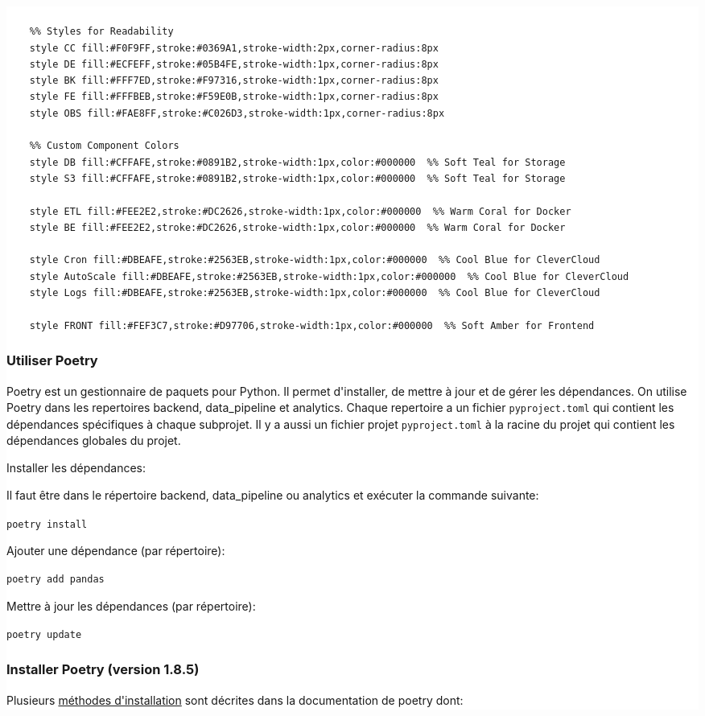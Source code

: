 ```mermaid

    %% Styles for Readability
    style CC fill:#F0F9FF,stroke:#0369A1,stroke-width:2px,corner-radius:8px
    style DE fill:#ECFEFF,stroke:#05B4FE,stroke-width:1px,corner-radius:8px
    style BK fill:#FFF7ED,stroke:#F97316,stroke-width:1px,corner-radius:8px
    style FE fill:#FFFBEB,stroke:#F59E0B,stroke-width:1px,corner-radius:8px
    style OBS fill:#FAE8FF,stroke:#C026D3,stroke-width:1px,corner-radius:8px

    %% Custom Component Colors
    style DB fill:#CFFAFE,stroke:#0891B2,stroke-width:1px,color:#000000  %% Soft Teal for Storage
    style S3 fill:#CFFAFE,stroke:#0891B2,stroke-width:1px,color:#000000  %% Soft Teal for Storage

    style ETL fill:#FEE2E2,stroke:#DC2626,stroke-width:1px,color:#000000  %% Warm Coral for Docker
    style BE fill:#FEE2E2,stroke:#DC2626,stroke-width:1px,color:#000000  %% Warm Coral for Docker

    style Cron fill:#DBEAFE,stroke:#2563EB,stroke-width:1px,color:#000000  %% Cool Blue for CleverCloud
    style AutoScale fill:#DBEAFE,stroke:#2563EB,stroke-width:1px,color:#000000  %% Cool Blue for CleverCloud
    style Logs fill:#DBEAFE,stroke:#2563EB,stroke-width:1px,color:#000000  %% Cool Blue for CleverCloud

    style FRONT fill:#FEF3C7,stroke:#D97706,stroke-width:1px,color:#000000  %% Soft Amber for Frontend
```

### Utiliser Poetry

Poetry est un gestionnaire de paquets pour Python. Il permet d'installer, de mettre à jour et de gérer les dépendances.
On utilise Poetry dans les repertoires backend, data_pipeline et analytics. Chaque repertoire a un fichier `pyproject.toml` qui contient les dépendances spécifiques à chaque subprojet.
Il y a aussi un fichier projet `pyproject.toml` à la racine du projet qui contient les dépendances globales du projet.

Installer les dépendances:

Il faut être dans le répertoire backend, data_pipeline ou analytics et exécuter la commande suivante:

    poetry install

Ajouter une dépendance (par répertoire):

    poetry add pandas

Mettre à jour les dépendances (par répertoire):

    poetry update

### Installer Poetry (version 1.8.5)

Plusieurs [méthodes d'installation](https://python-poetry.org/docs/#installation) sont décrites dans la documentation de poetry dont:
